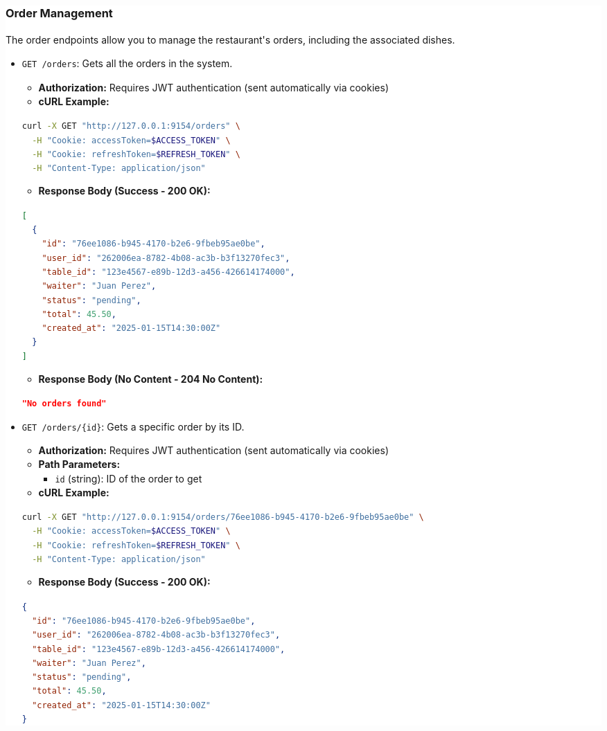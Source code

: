 ### Order Management

The order endpoints allow you to manage the restaurant's orders, including the associated dishes.

- `GET /orders`: Gets all the orders in the system.
  - **Authorization:** Requires JWT authentication (sent automatically via cookies)
  - **cURL Example:**
  ```bash
  curl -X GET "http://127.0.0.1:9154/orders" \
    -H "Cookie: accessToken=$ACCESS_TOKEN" \
    -H "Cookie: refreshToken=$REFRESH_TOKEN" \
    -H "Content-Type: application/json"
  ```
  - **Response Body (Success - 200 OK):**
  ```json
  [
    {
      "id": "76ee1086-b945-4170-b2e6-9fbeb95ae0be",
      "user_id": "262006ea-8782-4b08-ac3b-b3f13270fec3",
      "table_id": "123e4567-e89b-12d3-a456-426614174000",
      "waiter": "Juan Perez",
      "status": "pending",
      "total": 45.50,
      "created_at": "2025-01-15T14:30:00Z"
    }
  ]
  ```
  - **Response Body (No Content - 204 No Content):**
  ```json
  "No orders found"
  ```

- `GET /orders/{id}`: Gets a specific order by its ID.
  - **Authorization:** Requires JWT authentication (sent automatically via cookies)
  - **Path Parameters:**
    - `id` (string): ID of the order to get
  - **cURL Example:**
  ```bash
  curl -X GET "http://127.0.0.1:9154/orders/76ee1086-b945-4170-b2e6-9fbeb95ae0be" \
    -H "Cookie: accessToken=$ACCESS_TOKEN" \
    -H "Cookie: refreshToken=$REFRESH_TOKEN" \
    -H "Content-Type: application/json"
  ```
  - **Response Body (Success - 200 OK):**
  ```json
  {
    "id": "76ee1086-b945-4170-b2e6-9fbeb95ae0be",
    "user_id": "262006ea-8782-4b08-ac3b-b3f13270fec3",
    "table_id": "123e4567-e89b-12d3-a456-426614174000",
    "waiter": "Juan Perez",
    "status": "pending",
    "total": 45.50,
    "created_at": "2025-01-15T14:30:00Z"
  }
  ```

